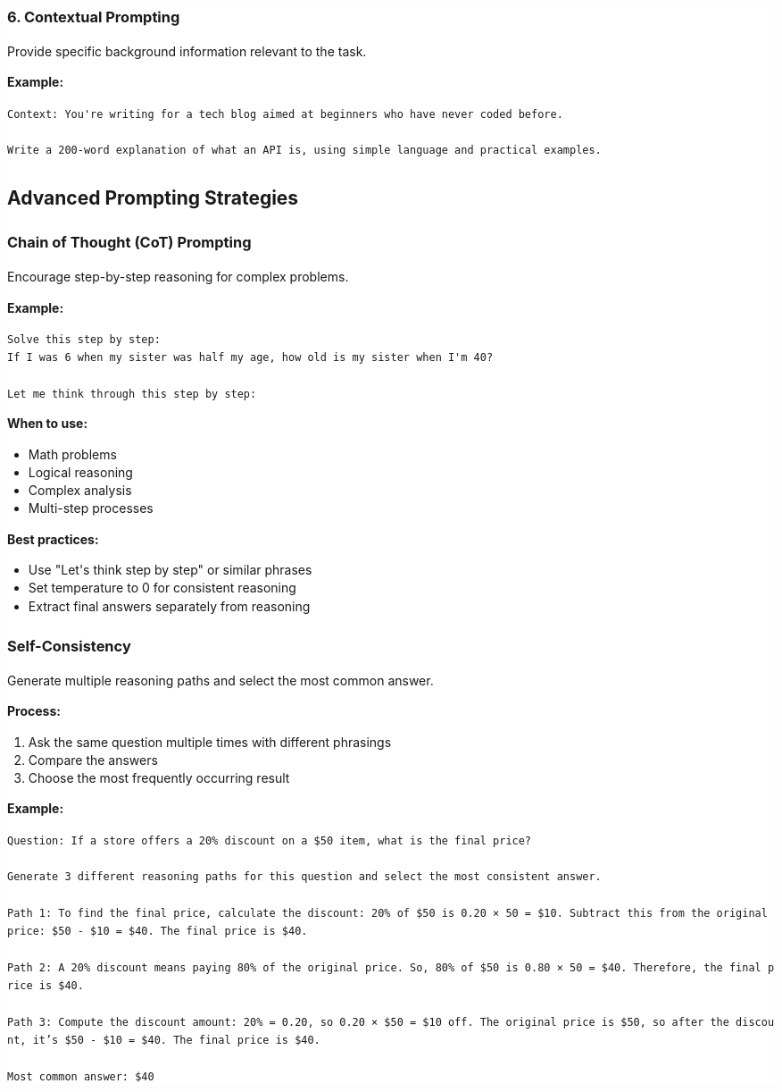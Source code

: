 ### 6. Contextual Prompting

Provide specific background information relevant to the task.

**Example:**
```
Context: You're writing for a tech blog aimed at beginners who have never coded before.

Write a 200-word explanation of what an API is, using simple language and practical examples.
```

## Advanced Prompting Strategies

### Chain of Thought (CoT) Prompting

Encourage step-by-step reasoning for complex problems.

**Example:**
```
Solve this step by step:
If I was 6 when my sister was half my age, how old is my sister when I'm 40?

Let me think through this step by step:
```

**When to use:**
- Math problems
- Logical reasoning
- Complex analysis
- Multi-step processes

**Best practices:**
- Use "Let's think step by step" or similar phrases
- Set temperature to 0 for consistent reasoning
- Extract final answers separately from reasoning

### Self-Consistency

Generate multiple reasoning paths and select the most common answer.

**Process:**
1. Ask the same question multiple times with different phrasings
2. Compare the answers
3. Choose the most frequently occurring result

**Example:**
```
Question: If a store offers a 20% discount on a $50 item, what is the final price?

Generate 3 different reasoning paths for this question and select the most consistent answer.

Path 1: To find the final price, calculate the discount: 20% of $50 is 0.20 × 50 = $10. Subtract this from the original price: $50 - $10 = $40. The final price is $40.

Path 2: A 20% discount means paying 80% of the original price. So, 80% of $50 is 0.80 × 50 = $40. Therefore, the final price is $40.

Path 3: Compute the discount amount: 20% = 0.20, so 0.20 × $50 = $10 off. The original price is $50, so after the discount, it’s $50 - $10 = $40. The final price is $40.

Most common answer: $40
```
